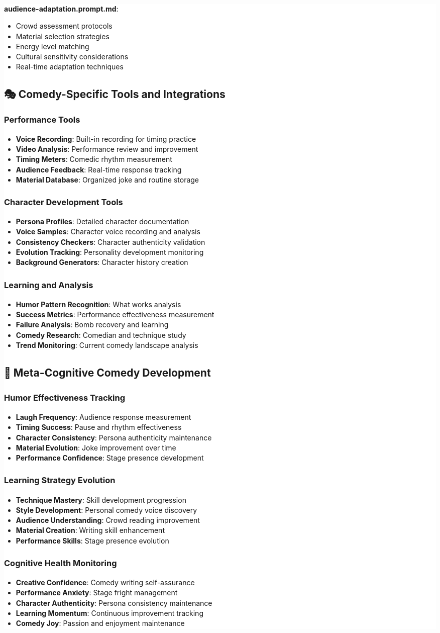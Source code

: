 **audience-adaptation.prompt.md**:
- Crowd assessment protocols
- Material selection strategies
- Energy level matching
- Cultural sensitivity considerations
- Real-time adaptation techniques

## 🎭 Comedy-Specific Tools and Integrations

### Performance Tools
- **Voice Recording**: Built-in recording for timing practice
- **Video Analysis**: Performance review and improvement
- **Timing Meters**: Comedic rhythm measurement
- **Audience Feedback**: Real-time response tracking
- **Material Database**: Organized joke and routine storage

### Character Development Tools
- **Persona Profiles**: Detailed character documentation
- **Voice Samples**: Character voice recording and analysis
- **Consistency Checkers**: Character authenticity validation
- **Evolution Tracking**: Personality development monitoring
- **Background Generators**: Character history creation

### Learning and Analysis
- **Humor Pattern Recognition**: What works analysis
- **Success Metrics**: Performance effectiveness measurement
- **Failure Analysis**: Bomb recovery and learning
- **Comedy Research**: Comedian and technique study
- **Trend Monitoring**: Current comedy landscape analysis

## 🎪 Meta-Cognitive Comedy Development

### Humor Effectiveness Tracking
- **Laugh Frequency**: Audience response measurement
- **Timing Success**: Pause and rhythm effectiveness
- **Character Consistency**: Persona authenticity maintenance
- **Material Evolution**: Joke improvement over time
- **Performance Confidence**: Stage presence development

### Learning Strategy Evolution
- **Technique Mastery**: Skill development progression
- **Style Development**: Personal comedy voice discovery
- **Audience Understanding**: Crowd reading improvement
- **Material Creation**: Writing skill enhancement
- **Performance Skills**: Stage presence evolution

### Cognitive Health Monitoring
- **Creative Confidence**: Comedy writing self-assurance
- **Performance Anxiety**: Stage fright management
- **Character Authenticity**: Persona consistency maintenance
- **Learning Momentum**: Continuous improvement tracking
- **Comedy Joy**: Passion and enjoyment maintenance
